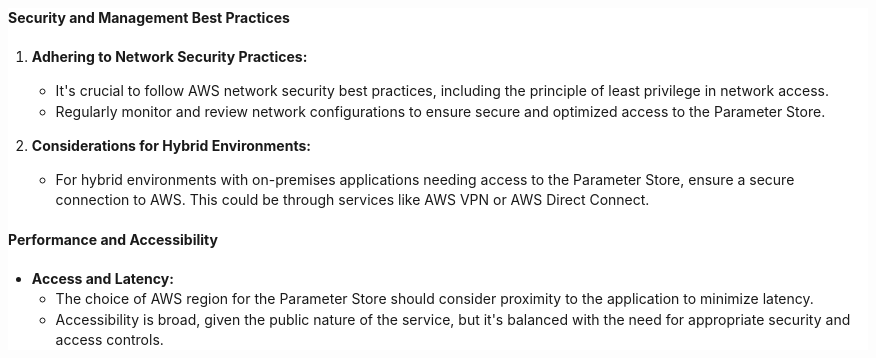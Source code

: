 #### Security and Management Best Practices

1. **Adhering to Network Security Practices:**
    
    - It's crucial to follow AWS network security best practices, including the principle of least privilege in network access.
    - Regularly monitor and review network configurations to ensure secure and optimized access to the Parameter Store.
2. **Considerations for Hybrid Environments:**
    
    - For hybrid environments with on-premises applications needing access to the Parameter Store, ensure a secure connection to AWS. This could be through services like AWS VPN or AWS Direct Connect.

#### Performance and Accessibility

- **Access and Latency:**
    - The choice of AWS region for the Parameter Store should consider proximity to the application to minimize latency.
    - Accessibility is broad, given the public nature of the service, but it's balanced with the need for appropriate security and access controls.